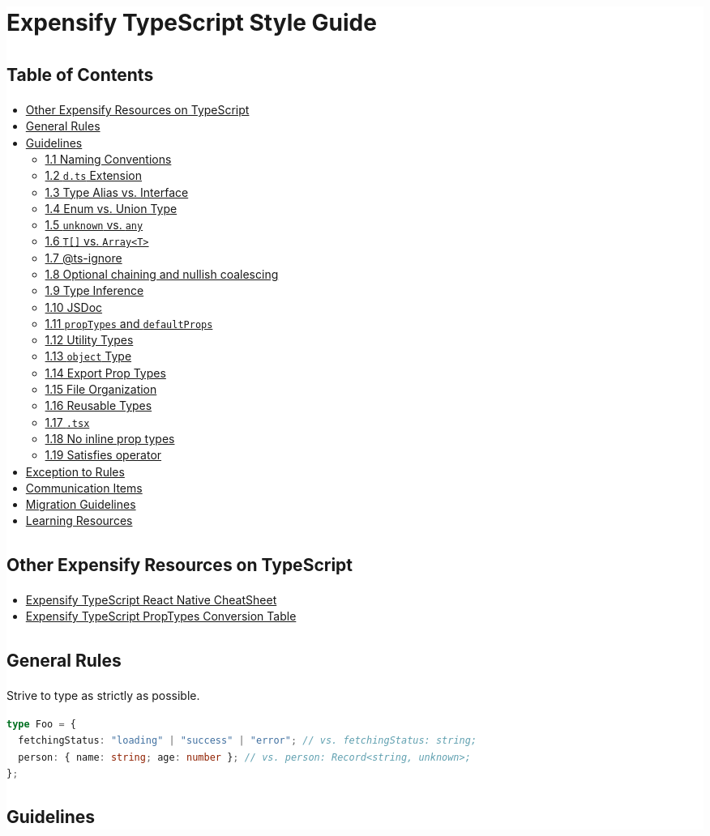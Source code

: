 # Expensify TypeScript Style Guide

## Table of Contents

- [Other Expensify Resources on TypeScript](#other-expensify-resources-on-typescript)
- [General Rules](#general-rules)
- [Guidelines](#guidelines)
  - [1.1 Naming Conventions](#naming-conventions)
  - [1.2 `d.ts` Extension](#d-ts-extension)
  - [1.3 Type Alias vs. Interface](#type-alias-vs-interface)
  - [1.4 Enum vs. Union Type](#enum-vs-union-type)
  - [1.5 `unknown` vs. `any`](#unknown-vs-any)
  - [1.6 `T[]` vs. `Array<T>`](#array)
  - [1.7 @ts-ignore](#ts-ignore)
  - [1.8 Optional chaining and nullish coalescing](#ts-nullish-coalescing)
  - [1.9 Type Inference](#type-inference)
  - [1.10 JSDoc](#jsdoc)
  - [1.11 `propTypes` and `defaultProps`](#proptypes-and-defaultprops)
  - [1.12 Utility Types](#utility-types)
  - [1.13 `object` Type](#object-type)
  - [1.14 Export Prop Types](#export-prop-types)
  - [1.15 File Organization](#file-organization)
  - [1.16 Reusable Types](#reusable-types)
  - [1.17 `.tsx`](#tsx)
  - [1.18 No inline prop types](#no-inline-prop-types)
  - [1.19 Satisfies operator](#satisfies)
- [Exception to Rules](#exception-to-rules)
- [Communication Items](#communication-items)
- [Migration Guidelines](#migration-guidelines)
- [Learning Resources](#learning-resources)

## Other Expensify Resources on TypeScript

- [Expensify TypeScript React Native CheatSheet](./TS_CHEATSHEET.md)
- [Expensify TypeScript PropTypes Conversion Table](./PROPTYPES_CONVERSION_TABLE.md)

## General Rules

Strive to type as strictly as possible.

```ts
type Foo = {
  fetchingStatus: "loading" | "success" | "error"; // vs. fetchingStatus: string;
  person: { name: string; age: number }; // vs. person: Record<string, unknown>;
};
```

## Guidelines

<a name="naming-conventions"></a><a name="1.1"></a>


[^1]: This is because `skipLibCheck` TypeScript configuration is set to `true` in this project.